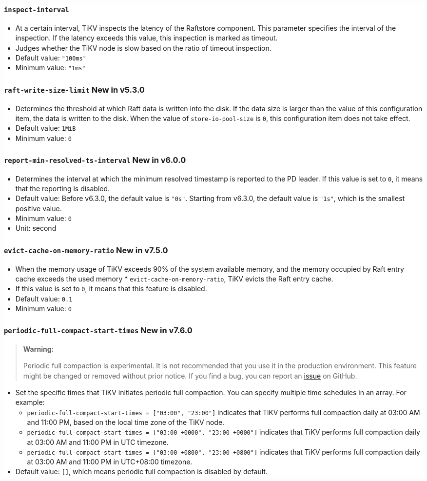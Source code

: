 ### `inspect-interval`

+ At a certain interval, TiKV inspects the latency of the Raftstore component. This parameter specifies the interval of the inspection. If the latency exceeds this value, this inspection is marked as timeout.
+ Judges whether the TiKV node is slow based on the ratio of timeout inspection.
+ Default value: `"100ms"`
+ Minimum value: `"1ms"`

### `raft-write-size-limit` <span class="version-mark">New in v5.3.0</span>

+ Determines the threshold at which Raft data is written into the disk. If the data size is larger than the value of this configuration item, the data is written to the disk. When the value of `store-io-pool-size` is `0`, this configuration item does not take effect.
+ Default value: `1MiB`
+ Minimum value: `0`

### `report-min-resolved-ts-interval` <span class="version-mark">New in v6.0.0</span>

+ Determines the interval at which the minimum resolved timestamp is reported to the PD leader. If this value is set to `0`, it means that the reporting is disabled.
+ Default value: Before v6.3.0, the default value is `"0s"`. Starting from v6.3.0, the default value is `"1s"`, which is the smallest positive value.
+ Minimum value: `0`
+ Unit: second

### `evict-cache-on-memory-ratio` <span class="version-mark">New in v7.5.0</span>

+ When the memory usage of TiKV exceeds 90% of the system available memory, and the memory occupied by Raft entry cache exceeds the used memory * `evict-cache-on-memory-ratio`, TiKV evicts the Raft entry cache.
+ If this value is set to `0`, it means that this feature is disabled.
+ Default value: `0.1`
+ Minimum value: `0`

### `periodic-full-compact-start-times` <span class="version-mark">New in v7.6.0</span>

> **Warning:**
>
> Periodic full compaction is experimental. It is not recommended that you use it in the production environment. This feature might be changed or removed without prior notice. If you find a bug, you can report an [issue](https://github.com/pingcap/tidb/issues) on GitHub.

+ Set the specific times that TiKV initiates periodic full compaction. You can specify multiple time schedules in an array. For example:
    + `periodic-full-compact-start-times = ["03:00", "23:00"]` indicates that TiKV performs full compaction daily at 03:00 AM and 11:00 PM, based on the local time zone of the TiKV node.
    + `periodic-full-compact-start-times = ["03:00 +0000", "23:00 +0000"]` indicates that TiKV performs full compaction daily at 03:00 AM and 11:00 PM in UTC timezone.
    + `periodic-full-compact-start-times = ["03:00 +0800", "23:00 +0800"]` indicates that TiKV performs full compaction daily at 03:00 AM and 11:00 PM in UTC+08:00 timezone.
+ Default value: `[]`, which means periodic full compaction is disabled by default.
